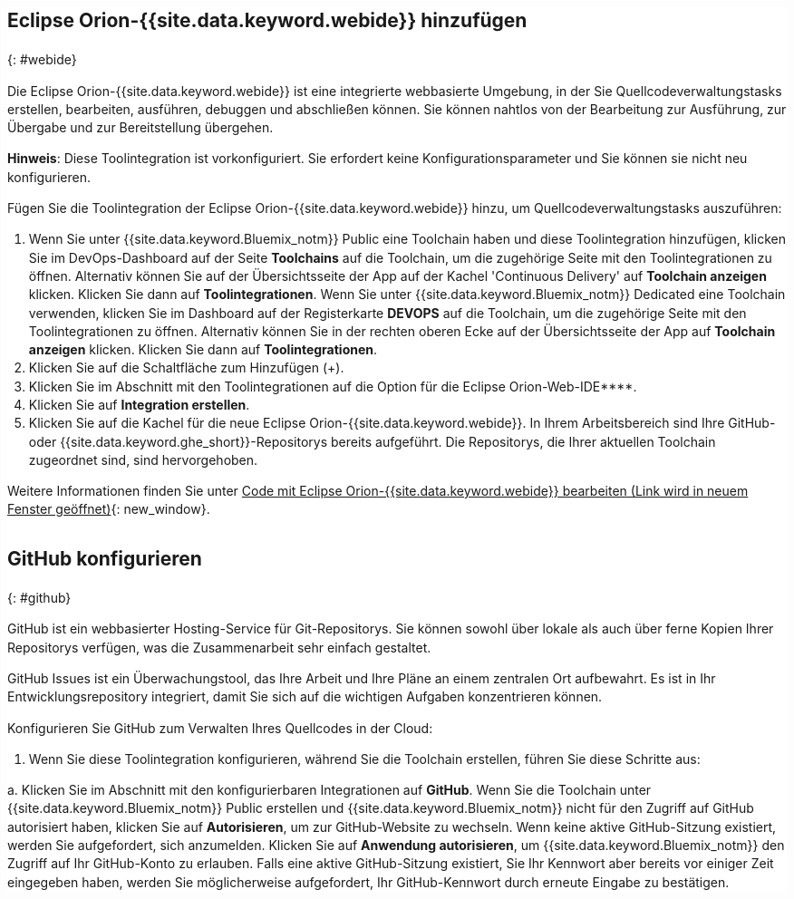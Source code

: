 
## Eclipse Orion-{{site.data.keyword.webide}} hinzufügen
{: #webide}

Die Eclipse Orion-{{site.data.keyword.webide}} ist eine integrierte webbasierte Umgebung, in der Sie Quellcodeverwaltungstasks erstellen, bearbeiten, ausführen, debuggen und abschließen können. Sie können nahtlos von der Bearbeitung zur Ausführung, zur Übergabe und zur Bereitstellung übergehen. 

 **Hinweis**: Diese Toolintegration ist vorkonfiguriert. Sie erfordert keine Konfigurationsparameter und Sie können sie nicht neu konfigurieren.
 
Fügen Sie die Toolintegration der Eclipse Orion-{{site.data.keyword.webide}} hinzu, um Quellcodeverwaltungstasks auszuführen:

1. Wenn Sie unter {{site.data.keyword.Bluemix_notm}} Public eine Toolchain haben und diese Toolintegration hinzufügen, klicken Sie im DevOps-Dashboard auf der Seite **Toolchains** auf die Toolchain, um die zugehörige Seite mit den Toolintegrationen zu öffnen. Alternativ können Sie auf der Übersichtsseite der App auf der Kachel 'Continuous Delivery' auf **Toolchain anzeigen** klicken. Klicken Sie dann auf **Toolintegrationen**. Wenn Sie unter {{site.data.keyword.Bluemix_notm}} Dedicated eine Toolchain verwenden, klicken Sie im Dashboard auf der Registerkarte **DEVOPS** auf die Toolchain, um die zugehörige Seite mit den Toolintegrationen zu öffnen. Alternativ können Sie in der rechten oberen Ecke auf der Übersichtsseite der App auf **Toolchain anzeigen** klicken. Klicken Sie dann auf **Toolintegrationen**.
1. Klicken Sie auf die Schaltfläche zum Hinzufügen (+).
1. Klicken Sie im Abschnitt mit den Toolintegrationen auf die Option für die Eclipse Orion-Web-IDE****. 
1. Klicken Sie auf **Integration erstellen**.
1. Klicken Sie auf die Kachel für die neue Eclipse Orion-{{site.data.keyword.webide}}. In Ihrem Arbeitsbereich sind Ihre GitHub- oder {{site.data.keyword.ghe_short}}-Repositorys bereits aufgeführt. Die Repositorys, die Ihrer aktuellen Toolchain zugeordnet sind, sind hervorgehoben.

Weitere Informationen finden Sie unter [Code mit Eclipse Orion-{{site.data.keyword.webide}} bearbeiten (Link wird in neuem Fenster geöffnet)](../toolchains/web_ide.html){: new_window}.


## GitHub konfigurieren
{: #github}

GitHub ist ein webbasierter Hosting-Service für Git-Repositorys. Sie können sowohl über lokale als auch über ferne Kopien Ihrer Repositorys verfügen, was die Zusammenarbeit sehr einfach gestaltet. 

GitHub Issues ist ein Überwachungstool, das Ihre Arbeit und Ihre Pläne an einem zentralen Ort aufbewahrt. Es ist in Ihr Entwicklungsrepository integriert, damit Sie sich auf die wichtigen Aufgaben konzentrieren können.

Konfigurieren Sie GitHub zum Verwalten Ihres Quellcodes in der Cloud:

1. Wenn Sie diese Toolintegration konfigurieren, während Sie die Toolchain erstellen, führen Sie diese Schritte aus:

 a. Klicken Sie im Abschnitt mit den konfigurierbaren Integrationen auf **GitHub**. Wenn Sie die Toolchain unter {{site.data.keyword.Bluemix_notm}} Public erstellen und {{site.data.keyword.Bluemix_notm}} nicht für den Zugriff auf GitHub autorisiert haben, klicken Sie auf **Autorisieren**, um zur GitHub-Website zu wechseln. Wenn keine aktive GitHub-Sitzung existiert, werden Sie aufgefordert, sich anzumelden. Klicken Sie auf **Anwendung autorisieren**, um {{site.data.keyword.Bluemix_notm}} den Zugriff auf Ihr GitHub-Konto zu erlauben. Falls eine aktive GitHub-Sitzung existiert, Sie Ihr Kennwort aber bereits vor einiger Zeit eingegeben haben, werden Sie möglicherweise aufgefordert, Ihr GitHub-Kennwort durch erneute Eingabe zu bestätigen.
 